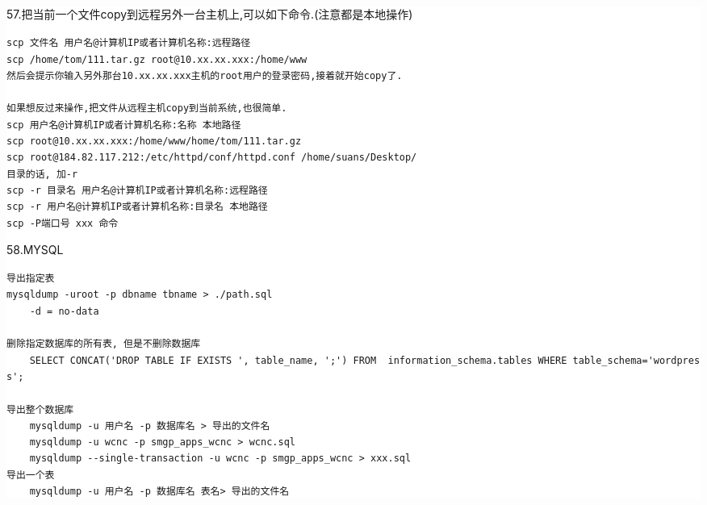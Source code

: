 ```
```

57.把当前一个文件copy到远程另外一台主机上,可以如下命令.(注意都是本地操作)
```
scp 文件名 用户名@计算机IP或者计算机名称:远程路径 
scp /home/tom/111.tar.gz root@10.xx.xx.xxx:/home/www 
然后会提示你输入另外那台10.xx.xx.xxx主机的root用户的登录密码,接着就开始copy了.

如果想反过来操作,把文件从远程主机copy到当前系统,也很简单.
scp 用户名@计算机IP或者计算机名称:名称 本地路径
scp root@10.xx.xx.xxx:/home/www/home/tom/111.tar.gz 
scp root@184.82.117.212:/etc/httpd/conf/httpd.conf /home/suans/Desktop/
目录的话, 加-r 
scp -r 目录名 用户名@计算机IP或者计算机名称:远程路径
scp -r 用户名@计算机IP或者计算机名称:目录名 本地路径
scp -P端口号 xxx 命令
```

58.MYSQL
```
导出指定表 
mysqldump -uroot -p dbname tbname > ./path.sql
    -d = no-data

删除指定数据库的所有表, 但是不删除数据库
    SELECT CONCAT('DROP TABLE IF EXISTS ', table_name, ';') FROM  information_schema.tables WHERE table_schema='wordpress';

导出整个数据库
    mysqldump -u 用户名 -p 数据库名 > 导出的文件名 
    mysqldump -u wcnc -p smgp_apps_wcnc > wcnc.sql
    mysqldump --single-transaction -u wcnc -p smgp_apps_wcnc > xxx.sql
导出一个表
    mysqldump -u 用户名 -p 数据库名 表名> 导出的文件名
